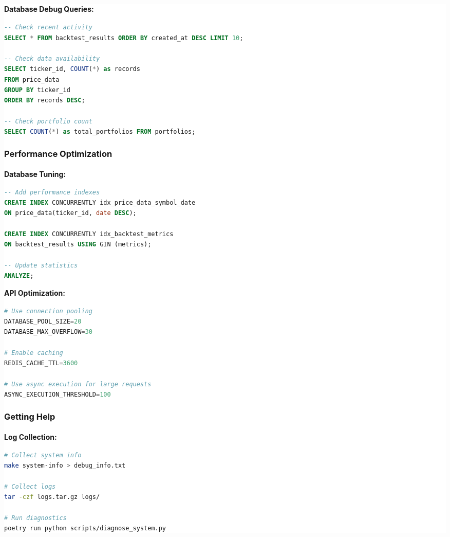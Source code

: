 **Database Debug Queries:**

```sql
-- Check recent activity
SELECT * FROM backtest_results ORDER BY created_at DESC LIMIT 10;

-- Check data availability
SELECT ticker_id, COUNT(*) as records
FROM price_data
GROUP BY ticker_id
ORDER BY records DESC;

-- Check portfolio count
SELECT COUNT(*) as total_portfolios FROM portfolios;
```

### Performance Optimization

**Database Tuning:**

```sql
-- Add performance indexes
CREATE INDEX CONCURRENTLY idx_price_data_symbol_date
ON price_data(ticker_id, date DESC);

CREATE INDEX CONCURRENTLY idx_backtest_metrics
ON backtest_results USING GIN (metrics);

-- Update statistics
ANALYZE;
```

**API Optimization:**

```python
# Use connection pooling
DATABASE_POOL_SIZE=20
DATABASE_MAX_OVERFLOW=30

# Enable caching
REDIS_CACHE_TTL=3600

# Use async execution for large requests
ASYNC_EXECUTION_THRESHOLD=100
```

### Getting Help

**Log Collection:**

```bash
# Collect system info
make system-info > debug_info.txt

# Collect logs
tar -czf logs.tar.gz logs/

# Run diagnostics
poetry run python scripts/diagnose_system.py
```
